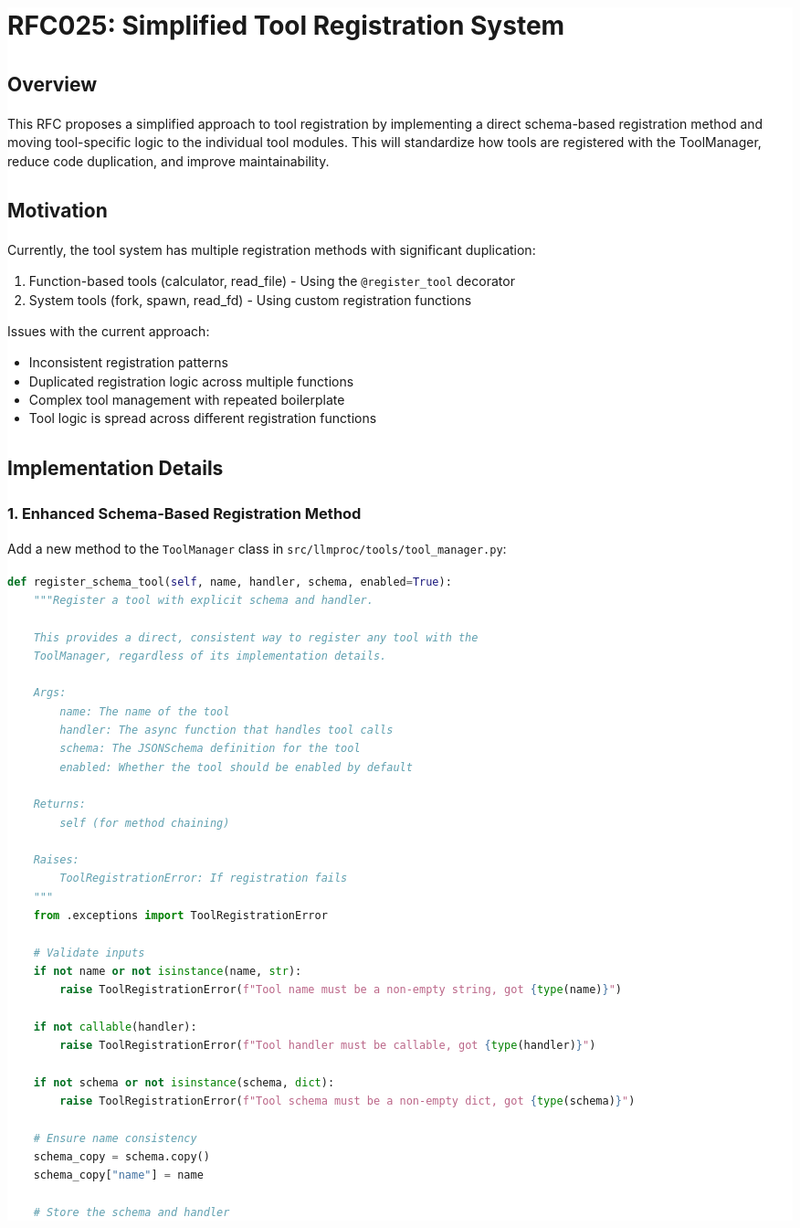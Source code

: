 # RFC025: Simplified Tool Registration System

## Overview
This RFC proposes a simplified approach to tool registration by implementing a direct schema-based registration method and moving tool-specific logic to the individual tool modules. This will standardize how tools are registered with the ToolManager, reduce code duplication, and improve maintainability.

## Motivation
Currently, the tool system has multiple registration methods with significant duplication:

1. Function-based tools (calculator, read_file) - Using the `@register_tool` decorator
2. System tools (fork, spawn, read_fd) - Using custom registration functions

Issues with the current approach:
- Inconsistent registration patterns
- Duplicated registration logic across multiple functions
- Complex tool management with repeated boilerplate
- Tool logic is spread across different registration functions

## Implementation Details

### 1. Enhanced Schema-Based Registration Method

Add a new method to the `ToolManager` class in `src/llmproc/tools/tool_manager.py`:

```python
def register_schema_tool(self, name, handler, schema, enabled=True):
    """Register a tool with explicit schema and handler.
    
    This provides a direct, consistent way to register any tool with the
    ToolManager, regardless of its implementation details.
    
    Args:
        name: The name of the tool
        handler: The async function that handles tool calls
        schema: The JSONSchema definition for the tool
        enabled: Whether the tool should be enabled by default
        
    Returns:
        self (for method chaining)
        
    Raises:
        ToolRegistrationError: If registration fails
    """
    from .exceptions import ToolRegistrationError
    
    # Validate inputs
    if not name or not isinstance(name, str):
        raise ToolRegistrationError(f"Tool name must be a non-empty string, got {type(name)}")
        
    if not callable(handler):
        raise ToolRegistrationError(f"Tool handler must be callable, got {type(handler)}")
        
    if not schema or not isinstance(schema, dict):
        raise ToolRegistrationError(f"Tool schema must be a non-empty dict, got {type(schema)}")
        
    # Ensure name consistency
    schema_copy = schema.copy()
    schema_copy["name"] = name
    
    # Store the schema and handler
```